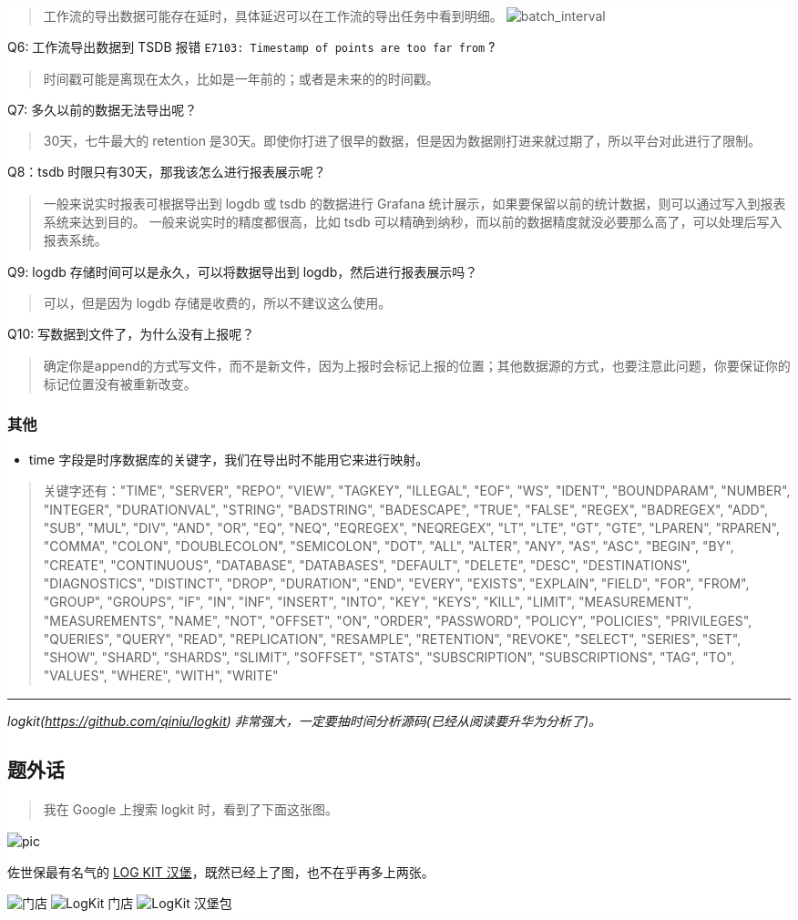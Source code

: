 >工作流的导出数据可能存在延时，具体延迟可以在工作流的导出任务中看到明细。
![batch_interval](http://oqos7hrvp.bkt.clouddn.com/blog/tsdb_export_internal_300s.jpg)

Q6: 工作流导出数据到 TSDB 报错 `E7103: Timestamp of points are too far from` ?

>时间戳可能是离现在太久，比如是一年前的；或者是未来的的时间戳。

Q7: 多久以前的数据无法导出呢？

>30天，七牛最大的 retention 是30天。即使你打进了很早的数据，但是因为数据刚打进来就过期了，所以平台对此进行了限制。

Q8：tsdb 时限只有30天，那我该怎么进行报表展示呢？

>一般来说实时报表可根据导出到 logdb 或 tsdb 的数据进行 Grafana 统计展示，如果要保留以前的统计数据，则可以通过写入到报表系统来达到目的。
一般来说实时的精度都很高，比如 tsdb 可以精确到纳秒，而以前的数据精度就没必要那么高了，可以处理后写入报表系统。

Q9: logdb 存储时间可以是永久，可以将数据导出到 logdb，然后进行报表展示吗？

>可以，但是因为 logdb 存储是收费的，所以不建议这么使用。

Q10: 写数据到文件了，为什么没有上报呢？

>确定你是append的方式写文件，而不是新文件，因为上报时会标记上报的位置；其他数据源的方式，也要注意此问题，你要保证你的标记位置没有被重新改变。

### 其他 ###

- time 字段是时序数据库的关键字，我们在导出时不能用它来进行映射。

>关键字还有："TIME", "SERVER", "REPO", "VIEW", "TAGKEY", "ILLEGAL", "EOF", "WS", "IDENT", "BOUNDPARAM",
"NUMBER", "INTEGER", "DURATIONVAL", "STRING", "BADSTRING", "BADESCAPE", "TRUE", "FALSE",
"REGEX", "BADREGEX", "ADD", "SUB", "MUL", "DIV", "AND", "OR", "EQ", "NEQ", "EQREGEX",
"NEQREGEX", "LT", "LTE", "GT", "GTE", "LPAREN", "RPAREN", "COMMA", "COLON", "DOUBLECOLON",
"SEMICOLON", "DOT", "ALL", "ALTER", "ANY", "AS", "ASC", "BEGIN", "BY", "CREATE", "CONTINUOUS",
"DATABASE", "DATABASES", "DEFAULT", "DELETE", "DESC", "DESTINATIONS", "DIAGNOSTICS", "DISTINCT",
"DROP", "DURATION", "END", "EVERY", "EXISTS", "EXPLAIN", "FIELD", "FOR", "FROM", "GROUP",
"GROUPS", "IF", "IN", "INF", "INSERT", "INTO", "KEY", "KEYS", "KILL", "LIMIT", "MEASUREMENT",
"MEASUREMENTS", "NAME", "NOT", "OFFSET", "ON", "ORDER", "PASSWORD", "POLICY", "POLICIES",
"PRIVILEGES", "QUERIES", "QUERY", "READ", "REPLICATION", "RESAMPLE", "RETENTION", "REVOKE",
"SELECT", "SERIES", "SET", "SHOW", "SHARD", "SHARDS", "SLIMIT", "SOFFSET", "STATS", "SUBSCRIPTION",
"SUBSCRIPTIONS", "TAG", "TO", "VALUES", "WHERE", "WITH", "WRITE"

----

*logkit(https://github.com/qiniu/logkit) 非常强大，一定要抽时间分析源码(已经从阅读要升华为分析了)。*

## 题外话 ##

>我在 Google 上搜索 logkit 时，看到了下面这张图。

![pic](http://oqos7hrvp.bkt.clouddn.com/blog/logkit_logo.png)

佐世保最有名气的 [LOG KIT 汉堡](http://logkit.jp)，既然已经上了图，也不在乎再多上两张。

![门店](http://oqos7hrvp.bkt.clouddn.com/blog/logkit_01.jpg)
![LogKit 门店](http://oqos7hrvp.bkt.clouddn.com/blog/logkit_02.jpg)
![LogKit 汉堡包](http://oqos7hrvp.bkt.clouddn.com/blog/logkit_03.jpg)
